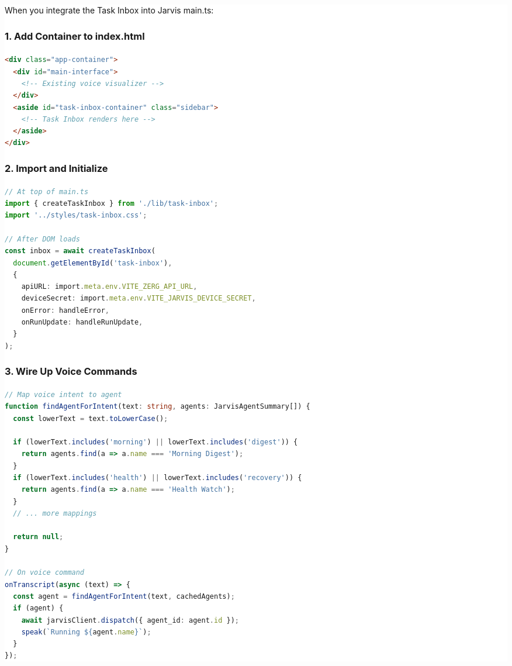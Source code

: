 When you integrate the Task Inbox into Jarvis main.ts:

### 1. Add Container to index.html

```html
<div class="app-container">
  <div id="main-interface">
    <!-- Existing voice visualizer -->
  </div>
  <aside id="task-inbox-container" class="sidebar">
    <!-- Task Inbox renders here -->
  </aside>
</div>
```

### 2. Import and Initialize

```typescript
// At top of main.ts
import { createTaskInbox } from './lib/task-inbox';
import '../styles/task-inbox.css';

// After DOM loads
const inbox = await createTaskInbox(
  document.getElementById('task-inbox'),
  {
    apiURL: import.meta.env.VITE_ZERG_API_URL,
    deviceSecret: import.meta.env.VITE_JARVIS_DEVICE_SECRET,
    onError: handleError,
    onRunUpdate: handleRunUpdate,
  }
);
```

### 3. Wire Up Voice Commands

```typescript
// Map voice intent to agent
function findAgentForIntent(text: string, agents: JarvisAgentSummary[]) {
  const lowerText = text.toLowerCase();

  if (lowerText.includes('morning') || lowerText.includes('digest')) {
    return agents.find(a => a.name === 'Morning Digest');
  }
  if (lowerText.includes('health') || lowerText.includes('recovery')) {
    return agents.find(a => a.name === 'Health Watch');
  }
  // ... more mappings

  return null;
}

// On voice command
onTranscript(async (text) => {
  const agent = findAgentForIntent(text, cachedAgents);
  if (agent) {
    await jarvisClient.dispatch({ agent_id: agent.id });
    speak(`Running ${agent.name}`);
  }
});
```
